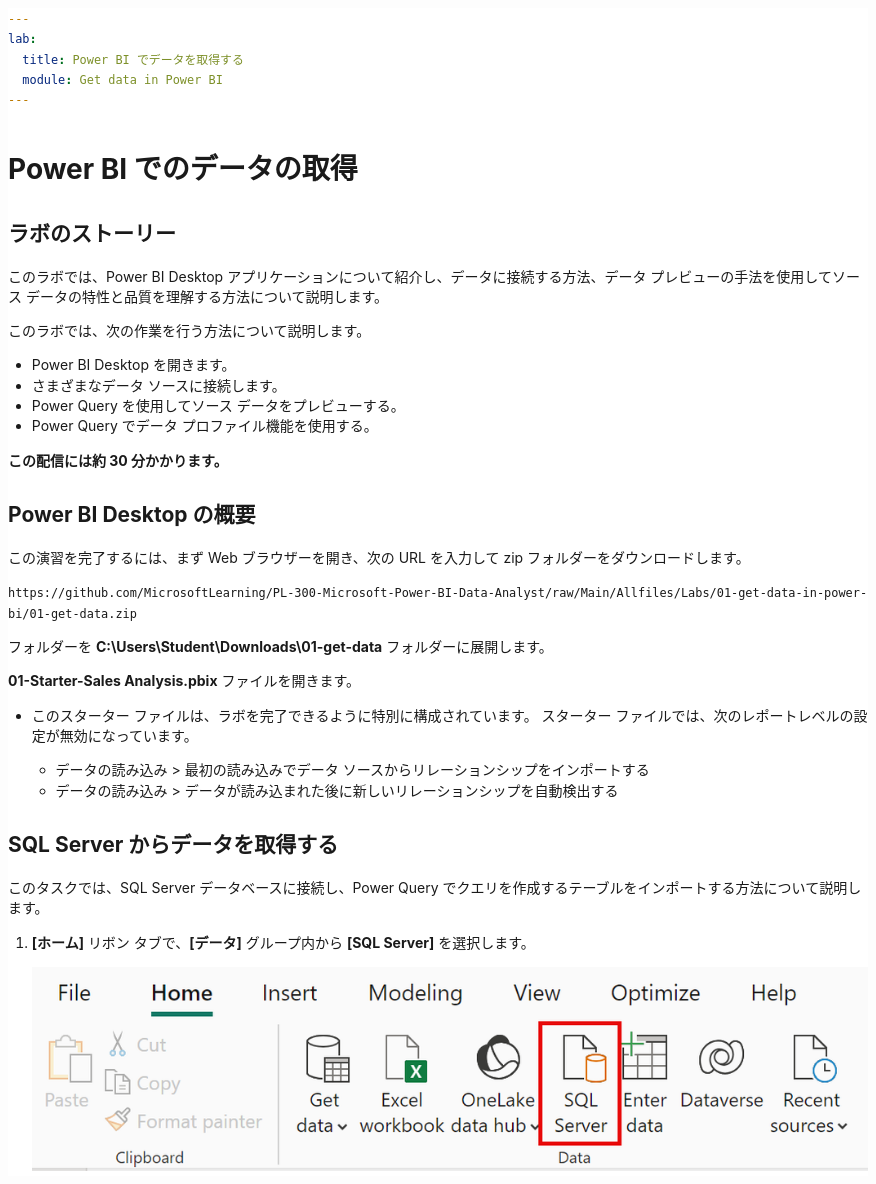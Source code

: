 ```yaml
---
lab:
  title: Power BI でデータを取得する
  module: Get data in Power BI
---
```


# Power BI でのデータの取得

## **ラボのストーリー**

このラボでは、Power BI Desktop アプリケーションについて紹介し、データに接続する方法、データ プレビューの手法を使用してソース データの特性と品質を理解する方法について説明します。

このラボでは、次の作業を行う方法について説明します。

- Power BI Desktop を開きます。
- さまざまなデータ ソースに接続します。
- Power Query を使用してソース データをプレビューする。
- Power Query でデータ プロファイル機能を使用する。

**この配信には約 30 分かかります。**

## Power BI Desktop の概要

この演習を完了するには、まず Web ブラウザーを開き、次の URL を入力して zip フォルダーをダウンロードします。

`https://github.com/MicrosoftLearning/PL-300-Microsoft-Power-BI-Data-Analyst/raw/Main/Allfiles/Labs/01-get-data-in-power-bi/01-get-data.zip`

フォルダーを **C:\Users\Student\Downloads\01-get-data** フォルダーに展開します。

**01-Starter-Sales Analysis.pbix** ファイルを開きます。

- このスターター ファイルは、ラボを完了できるように特別に構成されています。 スターター ファイルでは、次のレポートレベルの設定が無効になっています。

  - データの読み込み > 最初の読み込みでデータ ソースからリレーションシップをインポートする
  - データの読み込み > データが読み込まれた後に新しいリレーションシップを自動検出する

## SQL Server からデータを取得する

このタスクでは、SQL Server データベースに接続し、Power Query でクエリを作成するテーブルをインポートする方法について説明します。

1. **[ホーム]** リボン タブで、**[データ]** グループ内から **[SQL Server]** を選択します。

     ![SQL Server の [データの取得] アイコン](Linked_image_Files/01-get-data-in-power-bi_image11.png)
